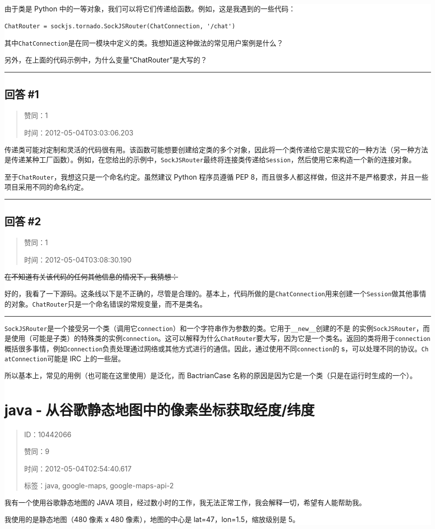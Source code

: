 由于类是 Python 中的一等对象，我们可以将它们传递给函数。例如，这是我遇到的一些代码：

```
ChatRouter = sockjs.tornado.SockJSRouter(ChatConnection, '/chat') 
```

其中`ChatConnection`是在同一模块中定义的类。我想知道这种做法的常见用户案例是什么？

另外，在上面的代码示例中，为什么变量“ChatRouter”是大写的？

* * *

## 回答 #1

> 赞同：1
> 
> 时间：2012-05-04T03:03:06.203

传递类可能对定制和灵活的代码很有用。该函数可能想要创建给定类的多个对象，因此将一个类传递给它是实现它的一种方法（另一种方法是传递某种工厂函数）。例如，在您给出的示例中，`SockJSRouter`最终将连接类传递给`Session`，然后使用它来构造一个新的连接对象。

至于`ChatRouter`，我想这只是一个命名约定。虽然建议 Python 程序员遵循 PEP 8，而且很多人都这样做，但这并不是严格要求，并且一些项目采用不同的命名约定。

* * *

## 回答 #2

> 赞同：1
> 
> 时间：2012-05-04T03:08:30.190

~~在不知道有关该代码的任何其他信息的情况下，我猜想：~~

好的，我看了一下源码。这条线以下是不正确的，尽管是合理的。基本上，代码所做的是`ChatConnection`用来创建一个`Session`做其他事情的对象。`ChatRouter`只是一个命名错误的常规变量，而不是类名。

* * *

`SockJSRouter`是一个接受另一个类（调用它`connection`）和一个字符串作为参数的类。它用于`__new__`创建的不是 的实例`SockJSRouter`，而是使用（可能是子类）的特殊类的实例`connection`。这可以解释为什么`ChatRouter`要大写，因为它是一个类名。返回的类将用于`connection`概括很多事情，例如`connection`负责处理通过网络或其他方式进行的通信。因此，通过使用不同`connection`的 s，可以处理不同的协议。`ChatConnection`可能是 IRC 上的一些层。

所以基本上，常见的用例（也可能在这里使用）是泛化，而 BactrianCase 名称的原因是因为它是一个类（只是在运行时生成的一个）。

# java - 从谷歌静态地图中的像素坐标获取经度/纬度

> ID：10442066
> 
> 赞同：9
> 
> 时间：2012-05-04T02:54:40.617
> 
> 标签：java, google-maps, google-maps-api-2

我有一个使用谷歌静态地图的 JAVA 项目，经过数小时的工作，我无法正常工作，我会解释一切，希望有人能帮助我。

我使用的是静态地图（480 像素 x 480 像素），地图的中心是 lat=47，lon=1.5，缩放级别是 5。
